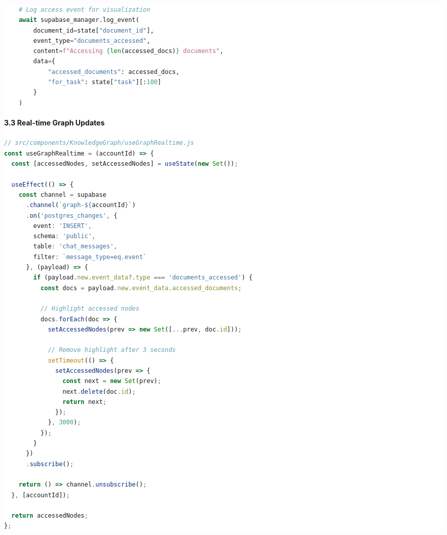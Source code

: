 ```python
    # Log access event for visualization
    await supabase_manager.log_event(
        document_id=state["document_id"],
        event_type="documents_accessed",
        content=f"Accessing {len(accessed_docs)} documents",
        data={
            "accessed_documents": accessed_docs,
            "for_task": state["task"][:100]
        }
    )
```

#### 3.3 Real-time Graph Updates
```typescript
// src/components/KnowledgeGraph/useGraphRealtime.js
const useGraphRealtime = (accountId) => {
  const [accessedNodes, setAccessedNodes] = useState(new Set());
  
  useEffect(() => {
    const channel = supabase
      .channel(`graph-${accountId}`)
      .on('postgres_changes', {
        event: 'INSERT',
        schema: 'public',
        table: 'chat_messages',
        filter: `message_type=eq.event`
      }, (payload) => {
        if (payload.new.event_data?.type === 'documents_accessed') {
          const docs = payload.new.event_data.accessed_documents;
          
          // Highlight accessed nodes
          docs.forEach(doc => {
            setAccessedNodes(prev => new Set([...prev, doc.id]));
            
            // Remove highlight after 3 seconds
            setTimeout(() => {
              setAccessedNodes(prev => {
                const next = new Set(prev);
                next.delete(doc.id);
                return next;
              });
            }, 3000);
          });
        }
      })
      .subscribe();
      
    return () => channel.unsubscribe();
  }, [accountId]);
  
  return accessedNodes;
};
```
